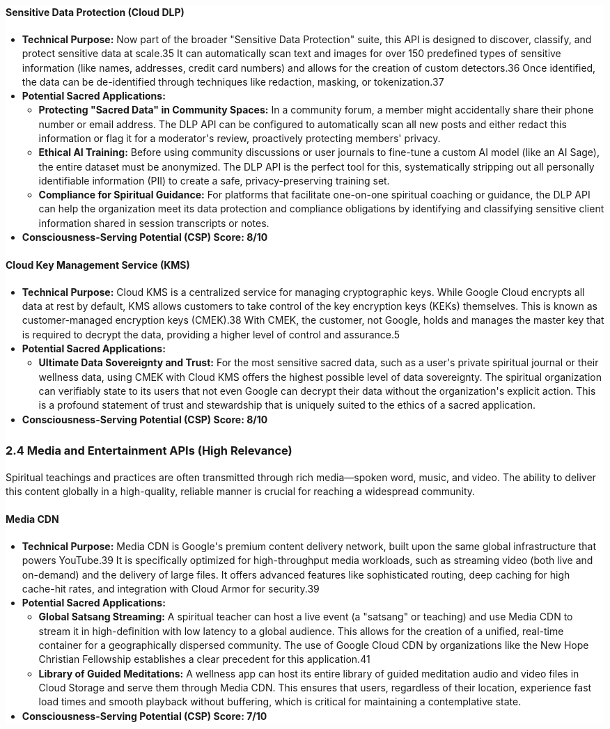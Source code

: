 #### **Sensitive Data Protection (Cloud DLP)**

* **Technical Purpose:** Now part of the broader "Sensitive Data Protection" suite, this API is designed to discover, classify, and protect sensitive data at scale.35 It can automatically scan text and images for over 150 predefined types of sensitive information (like names, addresses, credit card numbers) and allows for the creation of custom detectors.36 Once identified, the data can be de-identified through techniques like redaction, masking, or tokenization.37  
* **Potential Sacred Applications:**  
  * **Protecting "Sacred Data" in Community Spaces:** In a community forum, a member might accidentally share their phone number or email address. The DLP API can be configured to automatically scan all new posts and either redact this information or flag it for a moderator's review, proactively protecting members' privacy.  
  * **Ethical AI Training:** Before using community discussions or user journals to fine-tune a custom AI model (like an AI Sage), the entire dataset must be anonymized. The DLP API is the perfect tool for this, systematically stripping out all personally identifiable information (PII) to create a safe, privacy-preserving training set.  
  * **Compliance for Spiritual Guidance:** For platforms that facilitate one-on-one spiritual coaching or guidance, the DLP API can help the organization meet its data protection and compliance obligations by identifying and classifying sensitive client information shared in session transcripts or notes.  
* **Consciousness-Serving Potential (CSP) Score: 8/10**

#### **Cloud Key Management Service (KMS)**

* **Technical Purpose:** Cloud KMS is a centralized service for managing cryptographic keys. While Google Cloud encrypts all data at rest by default, KMS allows customers to take control of the key encryption keys (KEKs) themselves. This is known as customer-managed encryption keys (CMEK).38 With CMEK, the customer, not Google, holds and manages the master key that is required to decrypt the data, providing a higher level of control and assurance.5  
* **Potential Sacred Applications:**  
  * **Ultimate Data Sovereignty and Trust:** For the most sensitive sacred data, such as a user's private spiritual journal or their wellness data, using CMEK with Cloud KMS offers the highest possible level of data sovereignty. The spiritual organization can verifiably state to its users that not even Google can decrypt their data without the organization's explicit action. This is a profound statement of trust and stewardship that is uniquely suited to the ethics of a sacred application.  
* **Consciousness-Serving Potential (CSP) Score: 8/10**

### **2.4 Media and Entertainment APIs (High Relevance)**

Spiritual teachings and practices are often transmitted through rich media—spoken word, music, and video. The ability to deliver this content globally in a high-quality, reliable manner is crucial for reaching a widespread community.

#### **Media CDN**

* **Technical Purpose:** Media CDN is Google's premium content delivery network, built upon the same global infrastructure that powers YouTube.39 It is specifically optimized for high-throughput media workloads, such as streaming video (both live and on-demand) and the delivery of large files. It offers advanced features like sophisticated routing, deep caching for high cache-hit rates, and integration with Cloud Armor for security.39  
* **Potential Sacred Applications:**  
  * **Global Satsang Streaming:** A spiritual teacher can host a live event (a "satsang" or teaching) and use Media CDN to stream it in high-definition with low latency to a global audience. This allows for the creation of a unified, real-time container for a geographically dispersed community. The use of Google Cloud CDN by organizations like the New Hope Christian Fellowship establishes a clear precedent for this application.41  
  * **Library of Guided Meditations:** A wellness app can host its entire library of guided meditation audio and video files in Cloud Storage and serve them through Media CDN. This ensures that users, regardless of their location, experience fast load times and smooth playback without buffering, which is critical for maintaining a contemplative state.  
* **Consciousness-Serving Potential (CSP) Score: 7/10**
